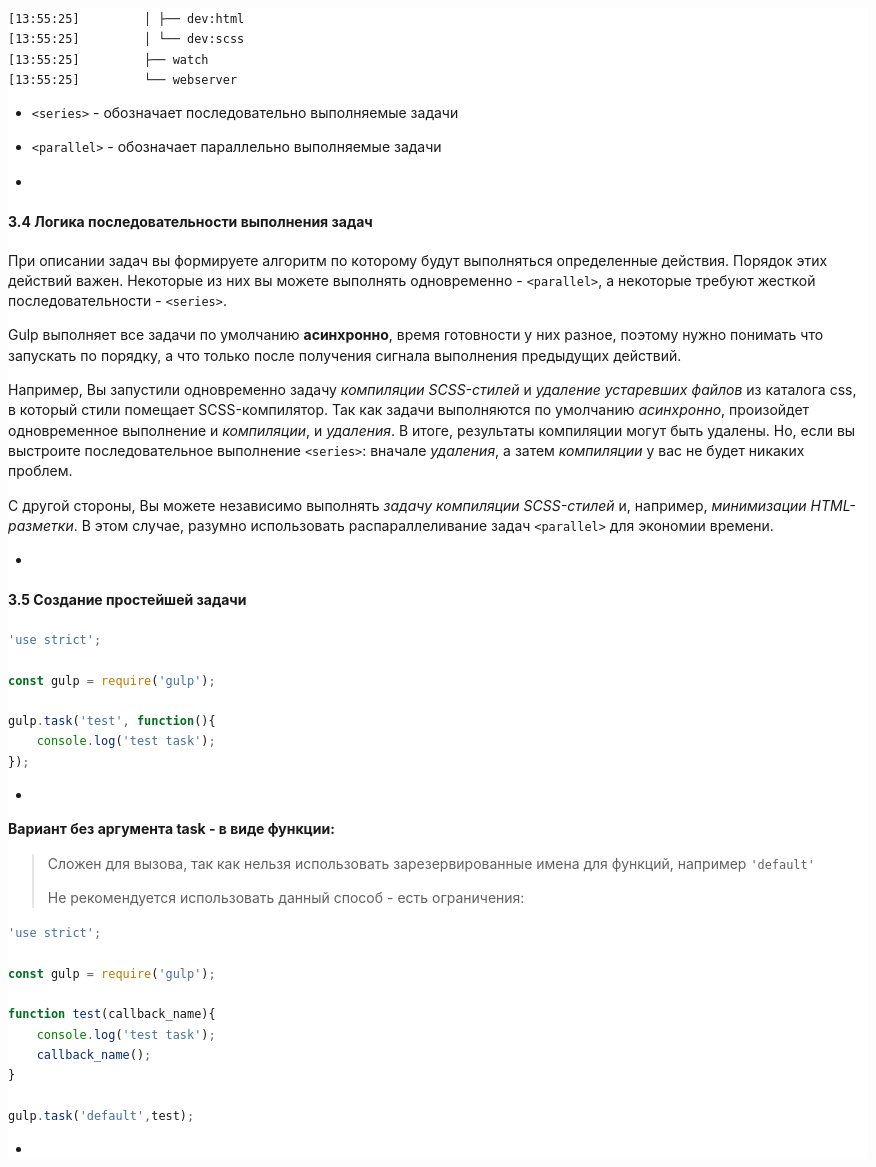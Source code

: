 ```Bash
[13:55:25]         │ ├── dev:html
[13:55:25]         │ └── dev:scss
[13:55:25]         ├── watch
[13:55:25]         └── webserver

```

- `<series>` - обозначает последовательно выполняемые задачи
-  `<parallel>` - обозначает параллельно выполняемые задачи

-

#### 3.4 Логика последовательности выполнения задач

При описании задач вы формируете алгоритм по которому будут выполняться определенные действия. Порядок этих действий важен. Некоторые из них вы можете выполнять одновременно - `<parallel>`, а некоторые требуют жесткой последовательности - `<series>`.

Gulp выполняет все задачи по умолчанию **асинхронно**, время готовности у них разное, поэтому нужно понимать что запускать по порядку, а что только после получения сигнала выполнения предыдущих действий.

Например, Вы запустили одновременно задачу *компиляции SCSS-стилей* и *удаление устаревших файлов* из каталога css, в который стили помещает SCSS-компилятор. Так как задачи выполняются по умолчанию *асинхронно*, произойдет одновременное выполнение и *компиляции*, и *удаления*. В итоге, результаты компиляции могут быть удалены. Но, если вы выстроите последовательное выполнение `<series>`: вначале *удаления*, а затем *компиляции* у вас не будет никаких проблем.

С другой стороны, Вы можете независимо выполнять *задачу компиляции SCSS-стилей* и, например, *минимизации HTML-разметки*. В этом случае, разумно использовать распараллеливание задач `<parallel>` для экономии времени.

-

#### 3.5 Создание простейшей задачи

```js
'use strict';

const gulp = require('gulp');

gulp.task('test', function(){
	console.log('test task');
});

```
-
**Вариант без аргумента task - в виде функции:**

> Сложен для вызова, так как нельзя использовать зарезервированные имена для функций, например `'default'`
>
> Не рекомендуется использовать данный способ - есть ограничения:

```js
'use strict';

const gulp = require('gulp');

function test(callback_name){
	console.log('test task');
	callback_name();
}

gulp.task('default',test);

```
-

